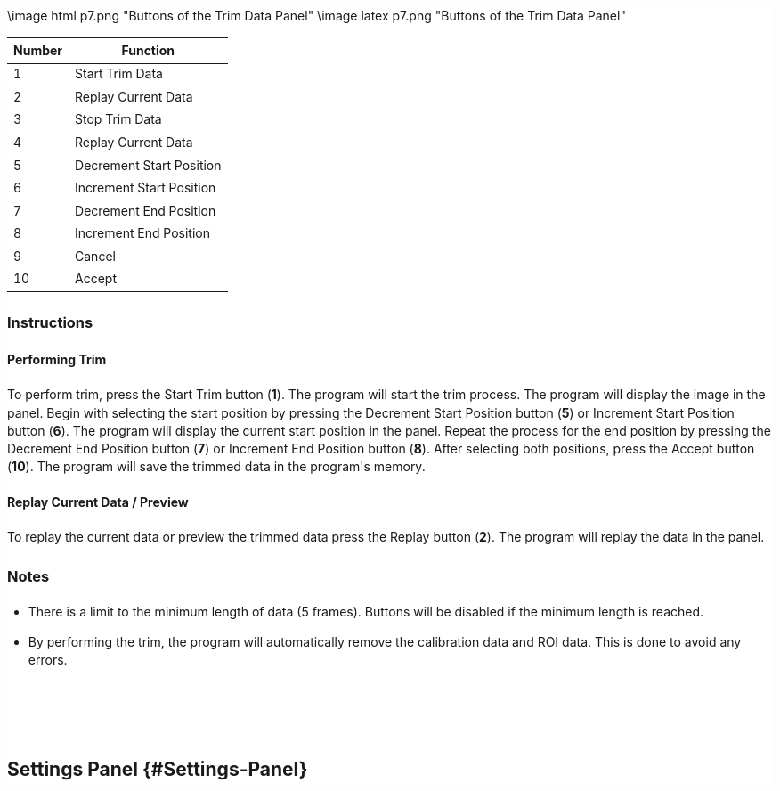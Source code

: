 
\image html p7.png "Buttons of the Trim Data Panel"
\image latex p7.png "Buttons of the Trim Data Panel"


| Number | Function                 |
| ------ | ------------------------ |
| 1      | Start Trim Data          |
| 2      | Replay Current Data      |
| 3      | Stop Trim Data           |
| 4      | Replay Current Data      |
| 5      | Decrement Start Position |
| 6      | Increment Start Position |
| 7      | Decrement End Position   |
| 8      | Increment End Position   |
| 9      | Cancel                   |
| 10     | Accept                   |

### Instructions

#### Performing Trim

To perform trim, press the Start Trim button (**1**). The program will start the trim process. The program will display the image in the panel. Begin with selecting the start position by pressing the Decrement Start Position button (**5**) or Increment Start Position button (**6**). The program will display the current start position in the panel. Repeat the process for the end position by pressing the Decrement End Position button (**7**) or Increment End Position button (**8**). After selecting both positions, press the Accept button (**10**). The program will save the trimmed data in the program's memory.

#### Replay Current Data / Preview

To replay the current data or preview the trimmed data press the Replay button (**2**). The program will replay the data in the panel.

### Notes

- There is a limit to the minimum length of data (5 frames). Buttons will be disabled if the minimum length is reached.

- By performing the trim, the program will automatically remove the calibration data and ROI data. This is done to avoid any errors.

<p>&nbsp;</p>
<p>&nbsp;</p>

## Settings Panel {#Settings-Panel}

